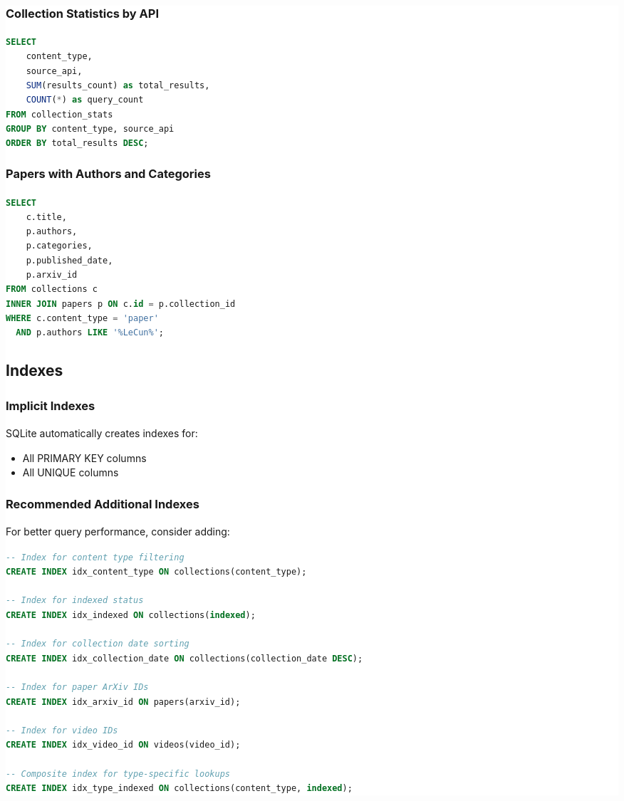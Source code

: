 ### Collection Statistics by API

```sql
SELECT
    content_type,
    source_api,
    SUM(results_count) as total_results,
    COUNT(*) as query_count
FROM collection_stats
GROUP BY content_type, source_api
ORDER BY total_results DESC;
```

### Papers with Authors and Categories

```sql
SELECT
    c.title,
    p.authors,
    p.categories,
    p.published_date,
    p.arxiv_id
FROM collections c
INNER JOIN papers p ON c.id = p.collection_id
WHERE c.content_type = 'paper'
  AND p.authors LIKE '%LeCun%';
```

## Indexes

### Implicit Indexes

SQLite automatically creates indexes for:
- All PRIMARY KEY columns
- All UNIQUE columns

### Recommended Additional Indexes

For better query performance, consider adding:

```sql
-- Index for content type filtering
CREATE INDEX idx_content_type ON collections(content_type);

-- Index for indexed status
CREATE INDEX idx_indexed ON collections(indexed);

-- Index for collection date sorting
CREATE INDEX idx_collection_date ON collections(collection_date DESC);

-- Index for paper ArXiv IDs
CREATE INDEX idx_arxiv_id ON papers(arxiv_id);

-- Index for video IDs
CREATE INDEX idx_video_id ON videos(video_id);

-- Composite index for type-specific lookups
CREATE INDEX idx_type_indexed ON collections(content_type, indexed);
```
